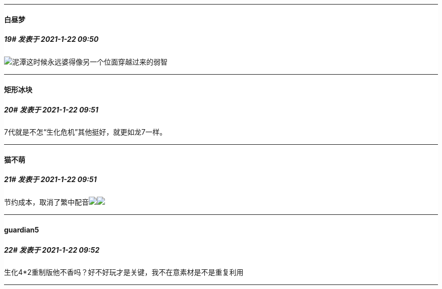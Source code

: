 





*****

####  白昼梦  
##### 19#       发表于 2021-1-22 09:50



<img src="https://static.saraba1st.com/image/smiley/face2017/049.png" referrerpolicy="no-referrer">泥潭这时候永远婆得像另一个位面穿越过来的弱智







*****

####  矩形冰块  
##### 20#       发表于 2021-1-22 09:51




7代就是不怎“生化危机”其他挺好，就更如龙7一样。







*****

####  猫不萌  
##### 21#       发表于 2021-1-22 09:51




节约成本，取消了繁中配音<img src="https://static.saraba1st.com/image/smiley/face2017/032.png" referrerpolicy="no-referrer"><img src="https://p.sda1.dev/1/cd632ea2aff671e63b699ad928d1caf9/-529ce49261e1f035.jpg" referrerpolicy="no-referrer">







*****

####  guardian5  
##### 22#       发表于 2021-1-22 09:52




生化4*2重制版他不香吗？好不好玩才是关键，我不在意素材是不是重复利用







*****
